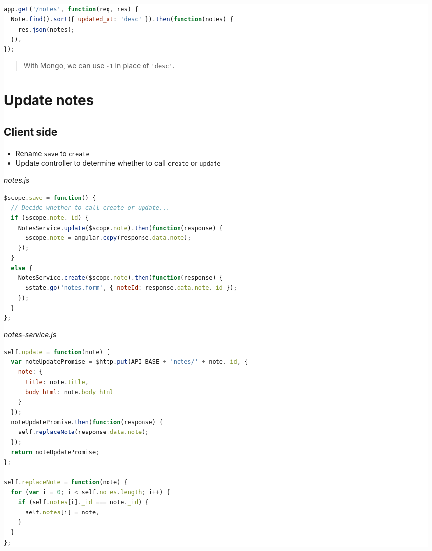 ```js
app.get('/notes', function(req, res) {
  Note.find().sort({ updated_at: 'desc' }).then(function(notes) {
    res.json(notes);
  });
});
```

> With Mongo, we can use `-1` in place of `'desc'`.

# Update notes

## Client side

* Rename `save` to `create`
* Update controller to determine whether to call `create` or `update`

_notes.js_
```js
$scope.save = function() {
  // Decide whether to call create or update...
  if ($scope.note._id) {
    NotesService.update($scope.note).then(function(response) {
      $scope.note = angular.copy(response.data.note);
    });
  }
  else {
    NotesService.create($scope.note).then(function(response) {
      $state.go('notes.form', { noteId: response.data.note._id });
    });
  }
};
```

_notes-service.js_
```js
self.update = function(note) {
  var noteUpdatePromise = $http.put(API_BASE + 'notes/' + note._id, {
    note: {
      title: note.title,
      body_html: note.body_html
    }
  });
  noteUpdatePromise.then(function(response) {
    self.replaceNote(response.data.note);
  });
  return noteUpdatePromise;
};

self.replaceNote = function(note) {
  for (var i = 0; i < self.notes.length; i++) {
    if (self.notes[i]._id === note._id) {
      self.notes[i] = note;
    }
  }
};
```
